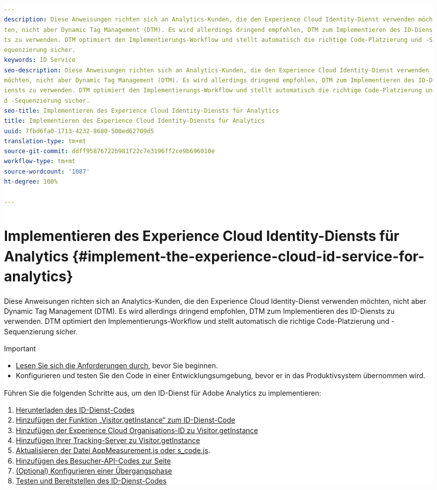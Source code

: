 ```yaml
---
description: Diese Anweisungen richten sich an Analytics-Kunden, die den Experience Cloud Identity-Dienst verwenden möchten, nicht aber Dynamic Tag Management (DTM). Es wird allerdings dringend empfohlen, DTM zum Implementieren des ID-Diensts zu verwenden. DTM optimiert den Implementierungs-Workflow und stellt automatisch die richtige Code-Platzierung und -Sequenzierung sicher.
keywords: ID Service
seo-description: Diese Anweisungen richten sich an Analytics-Kunden, die den Experience Cloud Identity-Dienst verwenden möchten, nicht aber Dynamic Tag Management (DTM). Es wird allerdings dringend empfohlen, DTM zum Implementieren des ID-Diensts zu verwenden. DTM optimiert den Implementierungs-Workflow und stellt automatisch die richtige Code-Platzierung und -Sequenzierung sicher.
seo-title: Implementieren des Experience Cloud Identity-Diensts für Analytics
title: Implementieren des Experience Cloud Identity-Diensts für Analytics
uuid: 7fbd6fa0-1713-4232-8680-500ed62709d5
translation-type: tm+mt
source-git-commit: ddff95876722b981f22c7e3196ff2ce9b696010e
workflow-type: tm+mt
source-wordcount: '1087'
ht-degree: 100%

---
```



# Implementieren des Experience Cloud Identity-Diensts für Analytics {#implement-the-experience-cloud-id-service-for-analytics}

Diese Anweisungen richten sich an Analytics-Kunden, die den Experience Cloud Identity-Dienst verwenden möchten, nicht aber Dynamic Tag Management (DTM). Es wird allerdings dringend empfohlen, DTM zum Implementieren des ID-Diensts zu verwenden. DTM optimiert den Implementierungs-Workflow und stellt automatisch die richtige Code-Platzierung und -Sequenzierung sicher.

>[!IMPORTANT]
>
>* [Lesen Sie sich die Anforderungen durch,](../reference/requirements.md) bevor Sie beginnen.
>* Konfigurieren und testen Sie den Code in einer Entwicklungsumgebung, bevor er in das Produktivsystem übernommen wird.


Führen Sie die folgenden Schritte aus, um den ID-Dienst für Adobe Analytics zu implementieren:

1. [Herunterladen des ID-Dienst-Codes](../implementation-guides/setup-analytics.md#section-ead9403a6b7e45b887f9ac959ef89f7f)
1. [Hinzufügen der Funktion „Visitor.getInstance“ zum ID-Dienst-Code](../implementation-guides/setup-analytics.md#section-6053a6b7c16c466a9f9fdbf9cb9db3df)
1. [Hinzufügen der Experience Cloud Organisations-ID zu Visitor.getInstance](../implementation-guides/setup-analytics.md#section-7b8a6e76dc124d0e9ab1ce96ab2ffb0e)
1. [Hinzufügen Ihrer Tracking-Server zu Visitor.getInstance](../implementation-guides/setup-analytics.md#section-70ec9ebff47940d8ab520be5ec4728c5)
1. [Aktualisieren der Datei AppMeasurement.js oder s_code.js](../implementation-guides/setup-analytics.md#section-b53113aea1bd4de896e0e4e9a7edee19).
1. [Hinzufügen des Besucher-API-Codes zur Seite](../implementation-guides/setup-analytics.md#section-d46d6aa324c842f2931d901e38d6db1d)
1. [(Optional) Konfigurieren einer Übergangsphase](../implementation-guides/setup-analytics.md#section-7bbb2f72c26e4abeb8881e18366797a3)
1. [Testen und Bereitstellen des ID-Dienst-Codes](../implementation-guides/setup-analytics.md#section-e9c1764ac21a4ec5be1ff338c0e2e01b)
